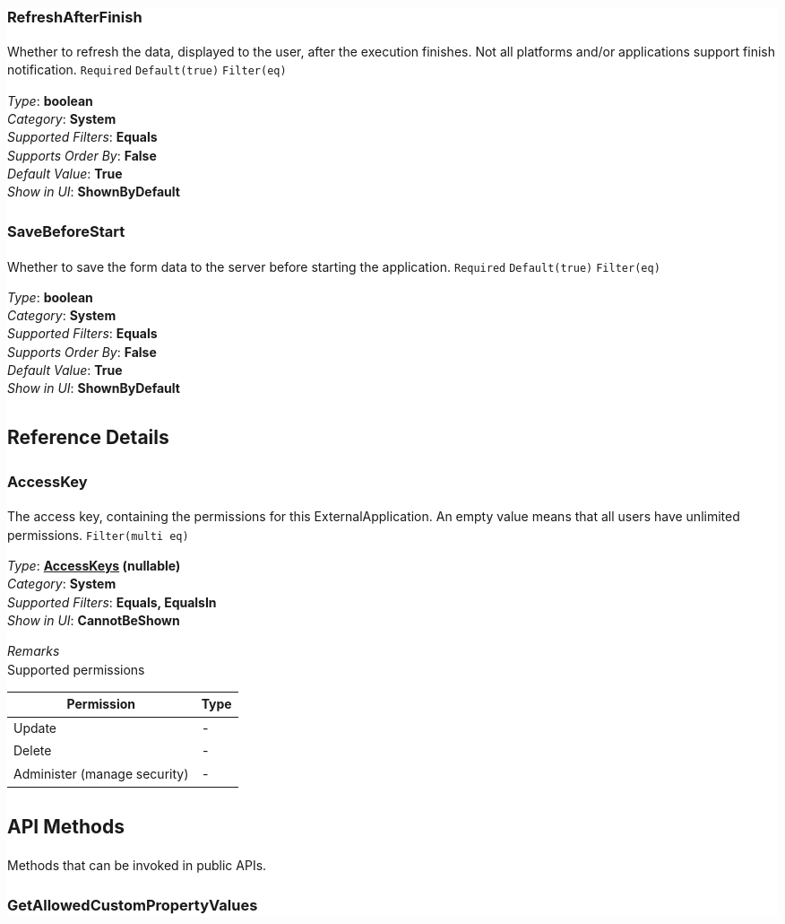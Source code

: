 ### RefreshAfterFinish

Whether to refresh the data, displayed to the user, after the execution finishes. Not all platforms and/or applications support finish notification. `Required` `Default(true)` `Filter(eq)`

_Type_: **boolean**  
_Category_: **System**  
_Supported Filters_: **Equals**  
_Supports Order By_: **False**  
_Default Value_: **True**  
_Show in UI_: **ShownByDefault**  

### SaveBeforeStart

Whether to save the form data to the server before starting the application. `Required` `Default(true)` `Filter(eq)`

_Type_: **boolean**  
_Category_: **System**  
_Supported Filters_: **Equals**  
_Supports Order By_: **False**  
_Default Value_: **True**  
_Show in UI_: **ShownByDefault**  


## Reference Details

### AccessKey

The access key, containing the permissions for this ExternalApplication. An empty value means that all users have unlimited permissions. `Filter(multi eq)`

_Type_: **[AccessKeys](Systems.Security.AccessKeys.md) (nullable)**  
_Category_: **System**  
_Supported Filters_: **Equals, EqualsIn**  
_Show in UI_: **CannotBeShown**  


_Remarks_  
Supported permissions

| Permission | Type |
| --- | --- |
| Update | - |
| Delete | - |
| Administer (manage security)| - |

## API Methods

Methods that can be invoked in public APIs.

### GetAllowedCustomPropertyValues
